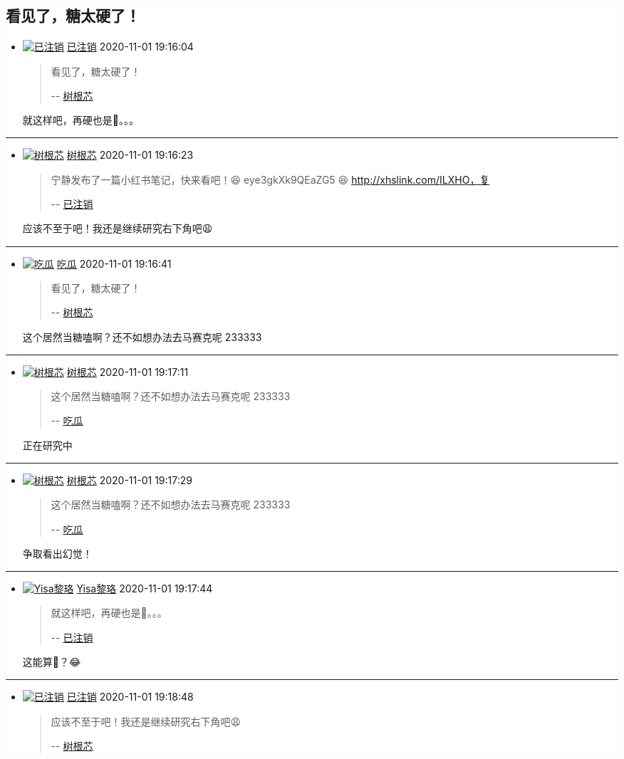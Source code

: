   看见了，糖太硬了！  
---
* [![已注销](https://img1.doubanio.com/icon/u187860590-7.jpg)](https://www.douban.com/people/187860590/)    [已注销](https://www.douban.com/people/187860590/)    2020-11-01 19:16:04  
  >看见了，糖太硬了！  
  >
  >-- [树根芯](https://www.douban.com/people/150517926/)  
  
  就这样吧，再硬也是🍬。。。  
---
* [![树根芯](https://img3.doubanio.com/icon/u150517926-1.jpg)](https://www.douban.com/people/150517926/)    [树根芯](https://www.douban.com/people/150517926/)    2020-11-01 19:16:23  
  >宁静发布了一篇小红书笔记，快来看吧！😆 eye3gkXk9QEaZG5 😆 http://xhslink.com/ILXHO，复  
  >
  >-- [已注销](https://www.douban.com/people/187860590/)  
  
  应该不至于吧！我还是继续研究右下角吧😩  
---
* [![吃瓜](https://img2.doubanio.com/icon/u219893584-2.jpg)](https://www.douban.com/people/219893584/)    [吃瓜](https://www.douban.com/people/219893584/)    2020-11-01 19:16:41  
  >看见了，糖太硬了！  
  >
  >-- [树根芯](https://www.douban.com/people/150517926/)  
  
  这个居然当糖嗑啊？还不如想办法去马赛克呢 233333  
---
* [![树根芯](https://img3.doubanio.com/icon/u150517926-1.jpg)](https://www.douban.com/people/150517926/)    [树根芯](https://www.douban.com/people/150517926/)    2020-11-01 19:17:11  
  >这个居然当糖嗑啊？还不如想办法去马赛克呢 233333  
  >
  >-- [吃瓜](https://www.douban.com/people/219893584/)  
  
  正在研究中  
---
* [![树根芯](https://img3.doubanio.com/icon/u150517926-1.jpg)](https://www.douban.com/people/150517926/)    [树根芯](https://www.douban.com/people/150517926/)    2020-11-01 19:17:29  
  >这个居然当糖嗑啊？还不如想办法去马赛克呢 233333  
  >
  >-- [吃瓜](https://www.douban.com/people/219893584/)  
  
  争取看出幻觉！  
---
* [![Yisa黎珞](https://img3.doubanio.com/icon/u217273308-1.jpg)](https://www.douban.com/people/217273308/)    [Yisa黎珞](https://www.douban.com/people/217273308/)    2020-11-01 19:17:44  
  >就这样吧，再硬也是🍬。。。  
  >
  >-- [已注销](https://www.douban.com/people/187860590/)  
  
  这能算🍬？😂  
---
* [![已注销](https://img1.doubanio.com/icon/u187860590-7.jpg)](https://www.douban.com/people/187860590/)    [已注销](https://www.douban.com/people/187860590/)    2020-11-01 19:18:48  
  >应该不至于吧！我还是继续研究右下角吧😩  
  >
  >-- [树根芯](https://www.douban.com/people/150517926/)  
  